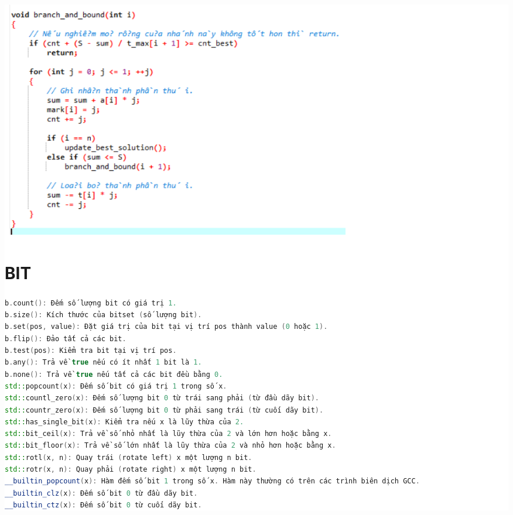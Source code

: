 ![alt text](image-58.png)

# BIT
```C++
b.count(): Đếm số lượng bit có giá trị 1.
b.size(): Kích thước của bitset (số lượng bit).
b.set(pos, value): Đặt giá trị của bit tại vị trí pos thành value (0 hoặc 1).
b.flip(): Đảo tất cả các bit.
b.test(pos): Kiểm tra bit tại vị trí pos.
b.any(): Trả về true nếu có ít nhất 1 bit là 1.
b.none(): Trả về true nếu tất cả các bit đều bằng 0.
std::popcount(x): Đếm số bit có giá trị 1 trong số x.
std::countl_zero(x): Đếm số lượng bit 0 từ trái sang phải (từ đầu dãy bit).
std::countr_zero(x): Đếm số lượng bit 0 từ phải sang trái (từ cuối dãy bit).
std::has_single_bit(x): Kiểm tra nếu x là lũy thừa của 2.
std::bit_ceil(x): Trả về số nhỏ nhất là lũy thừa của 2 và lớn hơn hoặc bằng x.
std::bit_floor(x): Trả về số lớn nhất là lũy thừa của 2 và nhỏ hơn hoặc bằng x.
std::rotl(x, n): Quay trái (rotate left) x một lượng n bit.
std::rotr(x, n): Quay phải (rotate right) x một lượng n bit.
__builtin_popcount(x): Hàm đếm số bit 1 trong số x. Hàm này thường có trên các trình biên dịch GCC.
__builtin_clz(x): Đếm số bit 0 từ đầu dãy bit.
__builtin_ctz(x): Đếm số bit 0 từ cuối dãy bit.
```